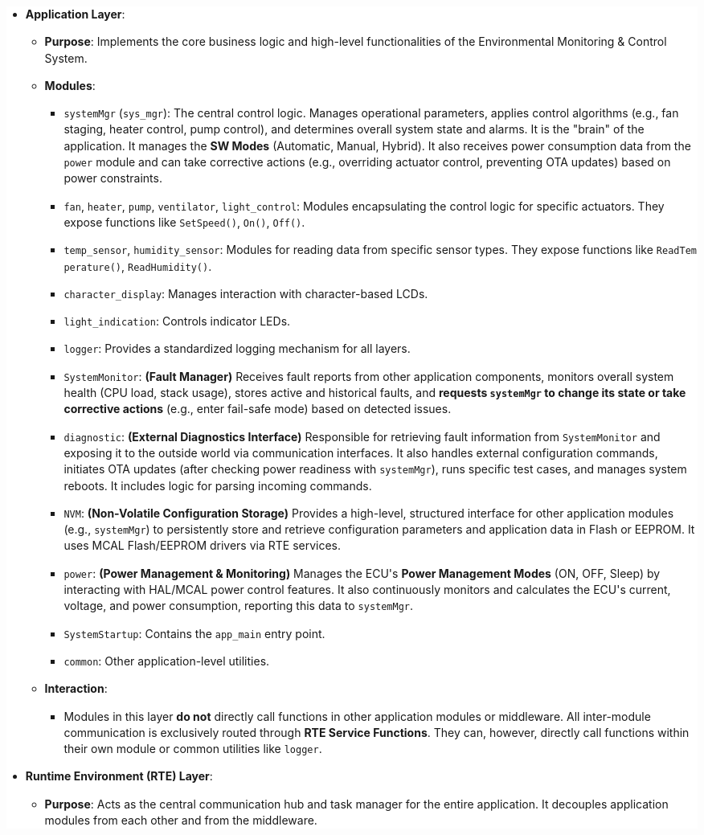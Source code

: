 * **Application Layer**:

  * **Purpose**: Implements the core business logic and high-level functionalities of the Environmental Monitoring & Control System.

  * **Modules**:

    * `systemMgr` (`sys_mgr`): The central control logic. Manages operational parameters, applies control algorithms (e.g., fan staging, heater control, pump control), and determines overall system state and alarms. It is the "brain" of the application. It manages the **SW Modes** (Automatic, Manual, Hybrid). It also receives power consumption data from the `power` module and can take corrective actions (e.g., overriding actuator control, preventing OTA updates) based on power constraints.


    * `fan`, `heater`, `pump`, `ventilator`, `light_control`: Modules encapsulating the control logic for specific actuators. They expose functions like `SetSpeed()`, `On()`, `Off()`.

    * `temp_sensor`, `humidity_sensor`: Modules for reading data from specific sensor types. They expose functions like `ReadTemperature()`, `ReadHumidity()`.

    * `character_display`: Manages interaction with character-based LCDs.

    * `light_indication`: Controls indicator LEDs.

    * `logger`: Provides a standardized logging mechanism for all layers.

    * `SystemMonitor`: **(Fault Manager)** Receives fault reports from other application components, monitors overall system health (CPU load, stack usage), stores active and historical faults, and **requests `systemMgr` to change its state or take corrective actions** (e.g., enter fail-safe mode) based on detected issues.

    * `diagnostic`: **(External Diagnostics Interface)** Responsible for retrieving fault information from `SystemMonitor` and exposing it to the outside world via communication interfaces. It also handles external configuration commands, initiates OTA updates (after checking power readiness with `systemMgr`), runs specific test cases, and manages system reboots. It includes logic for parsing incoming commands.

    * `NVM`: **(Non-Volatile Configuration Storage)** Provides a high-level, structured interface for other application modules (e.g., `systemMgr`) to persistently store and retrieve configuration parameters and application data in Flash or EEPROM. It uses MCAL Flash/EEPROM drivers via RTE services.

    * `power`: **(Power Management & Monitoring)** Manages the ECU's **Power Management Modes** (ON, OFF, Sleep) by interacting with HAL/MCAL power control features. It also continuously monitors and calculates the ECU's current, voltage, and power consumption, reporting this data to `systemMgr`.

    * `SystemStartup`: Contains the `app_main` entry point.

    * `common`: Other application-level utilities.


  * **Interaction**: 
    * Modules in this layer **do not** directly call functions in other application modules or middleware. All inter-module communication is exclusively routed through **RTE Service Functions**. They can, however, directly call functions within their own module or common utilities like `logger`.

* **Runtime Environment (RTE) Layer**:

  * **Purpose**: Acts as the central communication hub and task manager for the entire application. It decouples application modules from each other and from the middleware.
